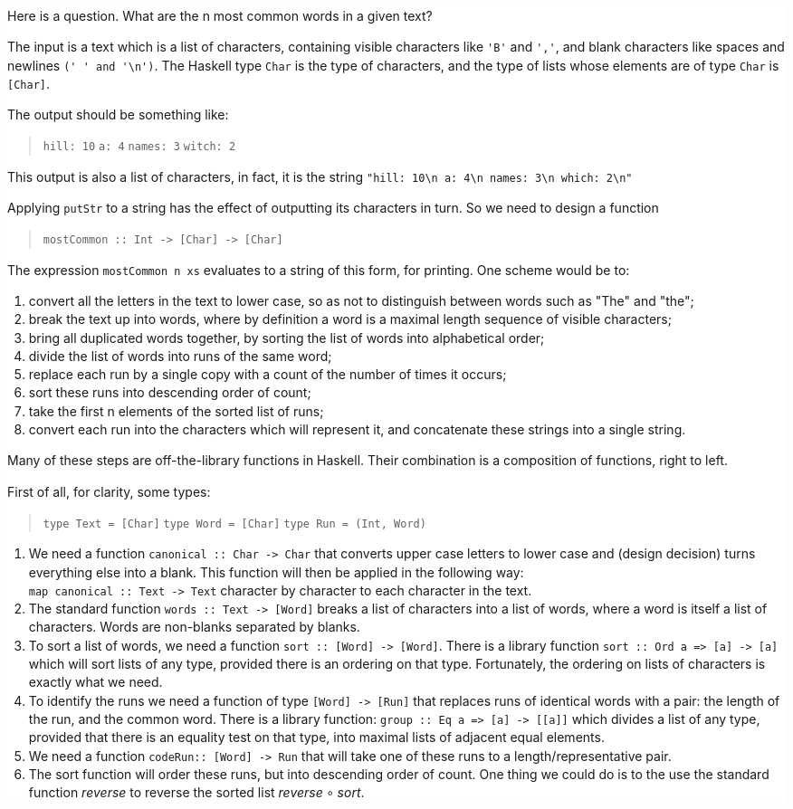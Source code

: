 Here is a question. What are the n most common words in a given text?

The input is a text which is a list of characters, containing visible characters like `'B'` and `','`, and blank characters like spaces and newlines `(' ' and '\n')`. The Haskell type `Char` is the type of characters, and the type of lists whose elements are of type `Char` is `[Char]`. 

The output should be something like:

> `hill: 10`
> `a: 4`
> `names: 3`
> `witch: 2`

This output is also a list of characters, in fact, it is the string `"hill: 10\n a: 4\n names: 3\n which: 2\n"`

Applying `putStr` to a string has the effect of outputting its characters in turn. So we need to design a function

> `mostCommon :: Int -> [Char] -> [Char]`

The expression `mostCommon n xs` evaluates to a string of this form, for printing. One scheme would be to:

1. convert all the letters in the text to lower case, so as not to distinguish between words such as "The" and "the";
2. break the text up into words, where by definition a word is a maximal length sequence of visible characters;
3. bring all duplicated words together, by sorting the list of words into alphabetical order;
4. divide the list of words into runs of the same word;
5. replace each run by a single copy with a count of the number of times it occurs;
6. sort these runs into descending order of count;
7. take the first n elements of the sorted list of runs;
8. convert each run into the characters which will represent it, and concatenate these strings into a single string.

Many of these steps are off-the-library functions in Haskell. Their combination is a composition of functions, right to left.

First of all, for clarity, some types:

> `type Text = [Char]`
> `type Word = [Char]`
> `type Run = (Int, Word)`

1. We need a function `canonical :: Char -> Char` that converts upper case letters to lower case and (design decision) turns everything else into a blank. This function will then be applied in the following way:    
		`map canonical :: Text -> Text`
    character by character to each character in the text.
2. The standard function
		`words :: Text -> [Word]`
	breaks a list of characters into a list of words, where a word is itself a list of characters. Words are non-blanks separated by blanks.
3. To sort a list of words, we need a function `sort :: [Word] -> [Word]`. There is a library function
		`sort :: Ord a => [a] -> [a]`
	which will sort lists of any type, provided there is an ordering on that type. Fortunately, the ordering on lists of characters is exactly what we need.
4. To identify the runs we need a function of type `[Word] -> [Run]` that replaces runs of identical words with a pair: the length of the run, and the common word. There is a library function:
		`group :: Eq a => [a] -> [[a]]`
	which divides a list of any type, provided that there is an equality test on that type, into maximal lists of adjacent equal elements.
5. We need a function `codeRun:: [Word] -> Run` that will take one of these runs to a length/representative pair.
6. The sort function will order these runs, but into descending order of count. One thing we could do is to the use the standard function $reverse$ to reverse the sorted list $reverse \circ sort$.